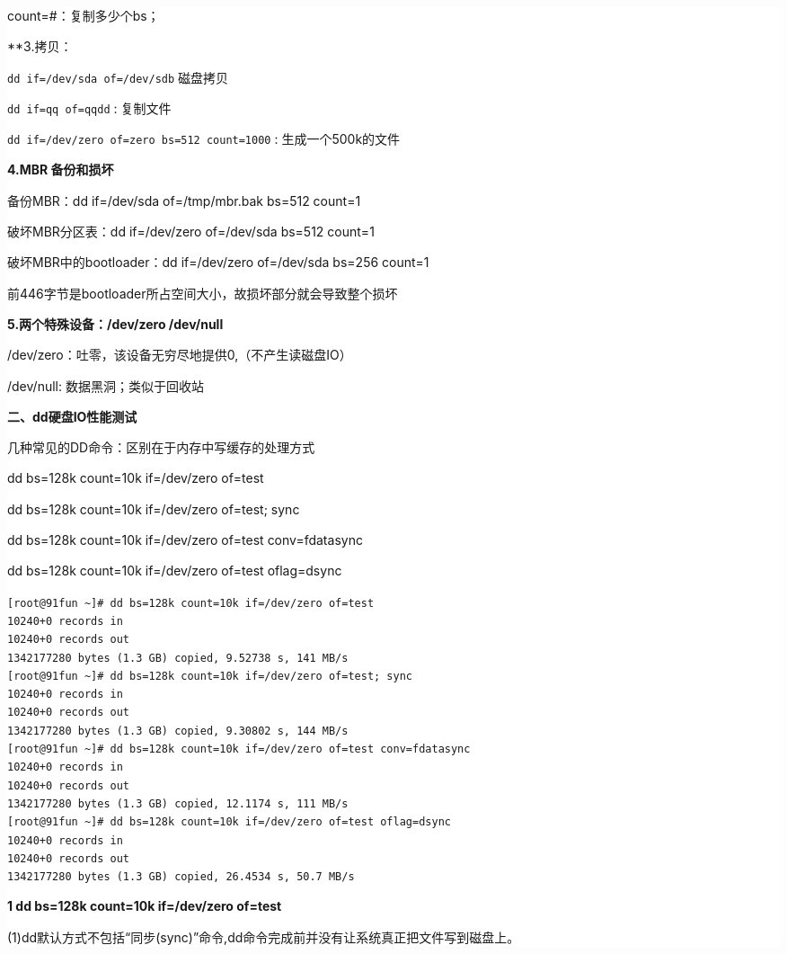 count=#：复制多少个bs；

**3.拷贝：

`dd if=/dev/sda of=/dev/sdb` 磁盘拷贝

`dd if=qq of=qqdd` : 复制文件

`dd if=/dev/zero of=zero bs=512 count=1000` : 生成一个500k的文件

**4.MBR 备份和损坏**

备份MBR：dd if=/dev/sda of=/tmp/mbr.bak bs=512 count=1

破坏MBR分区表：dd if=/dev/zero of=/dev/sda bs=512 count=1

破坏MBR中的bootloader：dd if=/dev/zero of=/dev/sda bs=256 count=1

前446字节是bootloader所占空间大小，故损坏部分就会导致整个损坏

**5.两个特殊设备：/dev/zero /dev/null**

/dev/zero：吐零，该设备无穷尽地提供0,（不产生读磁盘IO）

/dev/null: 数据黑洞；类似于回收站

**二、dd硬盘IO性能测试**

几种常见的DD命令：区别在于内存中写缓存的处理方式

dd bs=128k count=10k if=/dev/zero of=test

dd bs=128k count=10k if=/dev/zero of=test; sync

dd bs=128k count=10k if=/dev/zero of=test conv=fdatasync

dd bs=128k count=10k if=/dev/zero of=test oflag=dsync

```shell
[root@91fun ~]# dd bs=128k count=10k if=/dev/zero of=test
10240+0 records in
10240+0 records out
1342177280 bytes (1.3 GB) copied, 9.52738 s, 141 MB/s
[root@91fun ~]# dd bs=128k count=10k if=/dev/zero of=test; sync
10240+0 records in
10240+0 records out
1342177280 bytes (1.3 GB) copied, 9.30802 s, 144 MB/s
[root@91fun ~]# dd bs=128k count=10k if=/dev/zero of=test conv=fdatasync
10240+0 records in
10240+0 records out
1342177280 bytes (1.3 GB) copied, 12.1174 s, 111 MB/s
[root@91fun ~]# dd bs=128k count=10k if=/dev/zero of=test oflag=dsync
10240+0 records in
10240+0 records out
1342177280 bytes (1.3 GB) copied, 26.4534 s, 50.7 MB/s
```

**1 dd bs=128k count=10k if=/dev/zero of=test**

(1)dd默认方式不包括“同步(sync)”命令,dd命令完成前并没有让系统真正把文件写到磁盘上。
